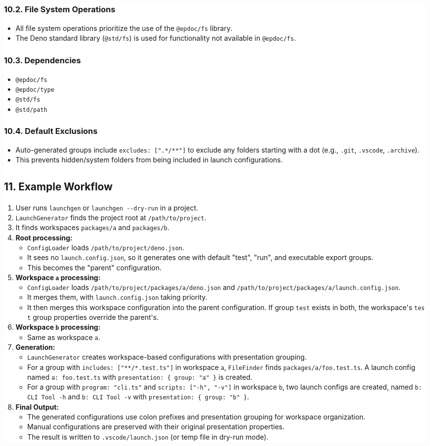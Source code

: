 ### 10.2. File System Operations

- All file system operations prioritize the use of the `@epdoc/fs` library.
- The Deno standard library (`@std/fs`) is used for functionality not available in `@epdoc/fs`.

### 10.3. Dependencies

- `@epdoc/fs`
- `@epdoc/type`
- `@std/fs`
- `@std/path`

### 10.4. Default Exclusions

- Auto-generated groups include `excludes: [".*/**"]` to exclude any folders starting with a dot (e.g., `.git`,
  `.vscode`, `.archive`).
- This prevents hidden/system folders from being included in launch configurations.

## 11. Example Workflow

1. User runs `launchgen` or `launchgen --dry-run` in a project.
2. `LaunchGenerator` finds the project root at `/path/to/project`.
3. It finds workspaces `packages/a` and `packages/b`.
4. **Root processing:**
   - `ConfigLoader` loads `/path/to/project/deno.json`.
   - It sees no `launch.config.json`, so it generates one with default "test", "run", and executable export groups.
   - This becomes the "parent" configuration.
5. **Workspace `a` processing:**
   - `ConfigLoader` loads `/path/to/project/packages/a/deno.json` and `/path/to/project/packages/a/launch.config.json`.
   - It merges them, with `launch.config.json` taking priority.
   - It then merges this workspace configuration into the parent configuration. If group `test` exists in both, the
     workspace's `test` group properties override the parent's.
6. **Workspace `b` processing:**
   - Same as workspace `a`.
7. **Generation:**
   - `LaunchGenerator` creates workspace-based configurations with presentation grouping.
   - For a group with `includes: ["**/*.test.ts"]` in workspace `a`, `FileFinder` finds `packages/a/foo.test.ts`. A
     launch config named `a: foo.test.ts` with `presentation: { group: "a" }` is created.
   - For a group with `program: "cli.ts"` and `scripts: ["-h", "-v"]` in workspace `b`, two launch configs are created,
     named `b: CLI Tool -h` and `b: CLI Tool -v` with `presentation: { group: "b" }`.
8. **Final Output:**
   - The generated configurations use colon prefixes and presentation grouping for workspace organization.
   - Manual configurations are preserved with their original presentation properties.
   - The result is written to `.vscode/launch.json` (or temp file in dry-run mode).

